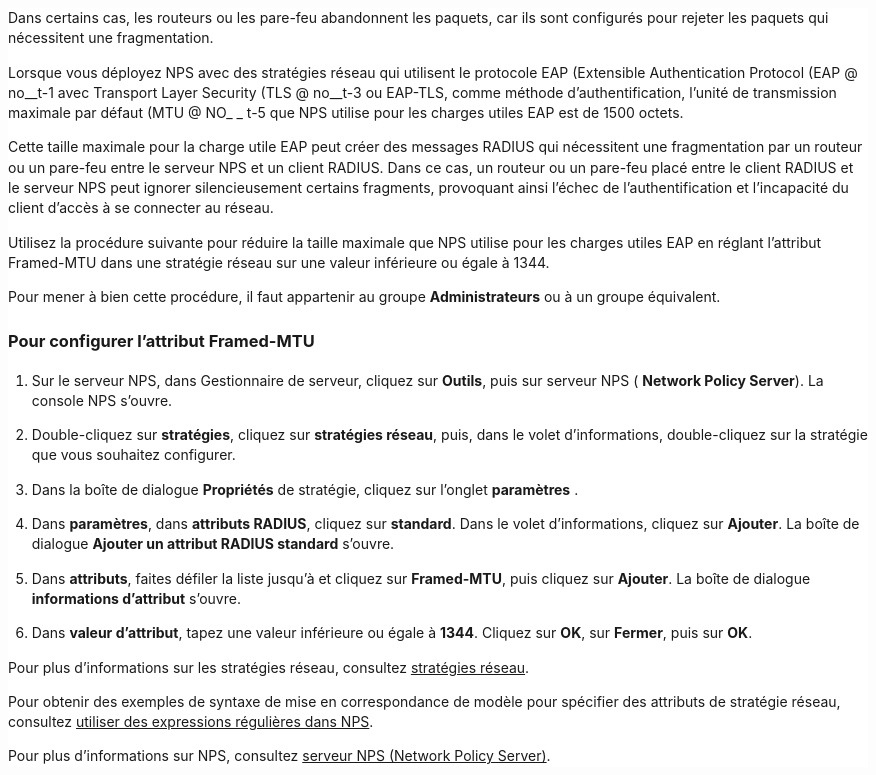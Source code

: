 Dans certains cas, les routeurs ou les pare-feu abandonnent les paquets, car ils sont configurés pour rejeter les paquets qui nécessitent une fragmentation.

Lorsque vous déployez NPS avec des stratégies réseau qui utilisent le protocole EAP (Extensible Authentication Protocol \(EAP @ no__t-1 avec Transport Layer Security \(TLS @ no__t-3 ou EAP-TLS, comme méthode d’authentification, l’unité de transmission maximale par défaut \(MTU @ NO_ _ t-5 que NPS utilise pour les charges utiles EAP est de 1500 octets. 

Cette taille maximale pour la charge utile EAP peut créer des messages RADIUS qui nécessitent une fragmentation par un routeur ou un pare-feu entre le serveur NPS et un client RADIUS. Dans ce cas, un routeur ou un pare-feu placé entre le client RADIUS et le serveur NPS peut ignorer silencieusement certains fragments, provoquant ainsi l’échec de l’authentification et l’incapacité du client d’accès à se connecter au réseau.

Utilisez la procédure suivante pour réduire la taille maximale que NPS utilise pour les charges utiles EAP en réglant l’attribut Framed-MTU dans une stratégie réseau sur une valeur inférieure ou égale à 1344.

Pour mener à bien cette procédure, il faut appartenir au groupe **Administrateurs** ou à un groupe équivalent.

### <a name="to-configure-the-framed-mtu-attribute"></a>Pour configurer l’attribut Framed-MTU

1. Sur le serveur NPS, dans Gestionnaire de serveur, cliquez sur **Outils**, puis sur serveur NPS ( **Network Policy Server**). La console NPS s’ouvre.
 
2. Double-cliquez sur **stratégies**, cliquez sur **stratégies réseau**, puis, dans le volet d’informations, double-cliquez sur la stratégie que vous souhaitez configurer.

3. Dans la boîte de dialogue **Propriétés** de stratégie, cliquez sur l’onglet **paramètres** .

4. Dans **paramètres**, dans **attributs RADIUS**, cliquez sur **standard**. Dans le volet d’informations, cliquez sur **Ajouter**. La boîte de dialogue **Ajouter un attribut RADIUS standard** s’ouvre.

5. Dans **attributs**, faites défiler la liste jusqu’à et cliquez sur **Framed-MTU**, puis cliquez sur **Ajouter**. La boîte de dialogue **informations d’attribut** s’ouvre.

6. Dans **valeur d’attribut**, tapez une valeur inférieure ou égale à **1344**. Cliquez sur **OK**, sur **Fermer**, puis sur **OK**.



Pour plus d’informations sur les stratégies réseau, consultez [stratégies réseau](nps-np-overview.md).

Pour obtenir des exemples de syntaxe de mise en correspondance de modèle pour spécifier des attributs de stratégie réseau, consultez [utiliser des expressions régulières dans NPS](nps-crp-reg-expressions.md).

Pour plus d’informations sur NPS, consultez [serveur NPS (Network Policy Server)](nps-top.md).
